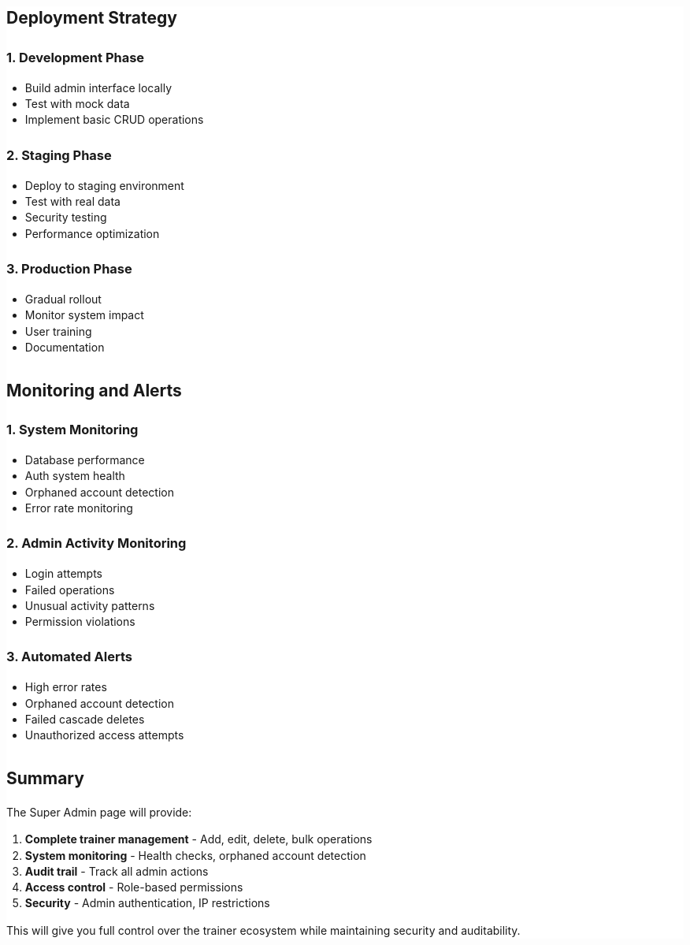 ## Deployment Strategy

### **1. Development Phase**
- Build admin interface locally
- Test with mock data
- Implement basic CRUD operations

### **2. Staging Phase**
- Deploy to staging environment
- Test with real data
- Security testing
- Performance optimization

### **3. Production Phase**
- Gradual rollout
- Monitor system impact
- User training
- Documentation

## Monitoring and Alerts

### **1. System Monitoring**
- Database performance
- Auth system health
- Orphaned account detection
- Error rate monitoring

### **2. Admin Activity Monitoring**
- Login attempts
- Failed operations
- Unusual activity patterns
- Permission violations

### **3. Automated Alerts**
- High error rates
- Orphaned account detection
- Failed cascade deletes
- Unauthorized access attempts

## Summary

The Super Admin page will provide:

1. **Complete trainer management** - Add, edit, delete, bulk operations
2. **System monitoring** - Health checks, orphaned account detection
3. **Audit trail** - Track all admin actions
4. **Access control** - Role-based permissions
5. **Security** - Admin authentication, IP restrictions

This will give you full control over the trainer ecosystem while maintaining security and auditability. 